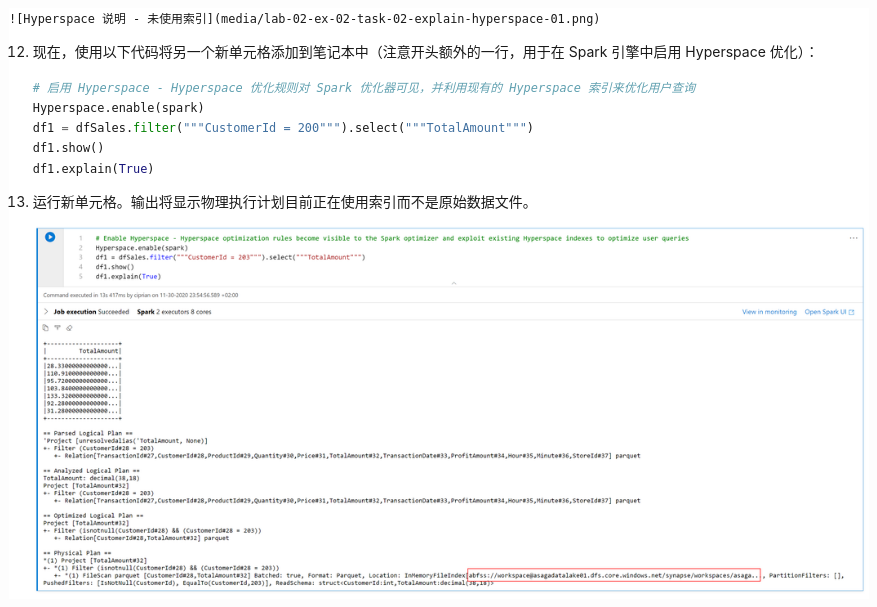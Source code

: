     ![Hyperspace 说明 - 未使用索引](media/lab-02-ex-02-task-02-explain-hyperspace-01.png)

12. 现在，使用以下代码将另一个新单元格添加到笔记本中（注意开头额外的一行，用于在 Spark 引擎中启用 Hyperspace 优化）：

    ```python
    # 启用 Hyperspace - Hyperspace 优化规则对 Spark 优化器可见，并利用现有的 Hyperspace 索引来优化用户查询
    Hyperspace.enable(spark)
    df1 = dfSales.filter("""CustomerId = 200""").select("""TotalAmount""")
    df1.show()
    df1.explain(True)
    ```

13. 运行新单元格。输出将显示物理执行计划目前正在使用索引而不是原始数据文件。

    ![Hyperspace 说明 - 正在使用索引](media/lab-02-ex-02-task-02-explain-hyperspace-02.png)

